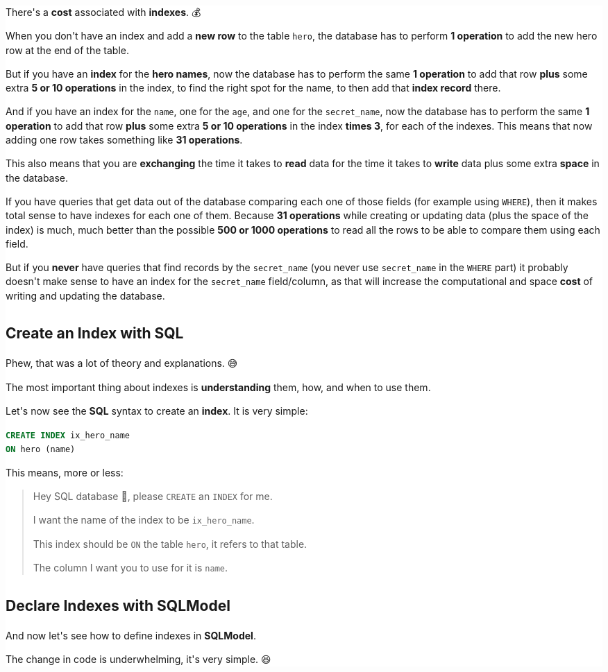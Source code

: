 There's a **cost** associated with **indexes**. 💰

When you don't have an index and add a **new row** to the table `hero`, the database has to perform **1 operation** to add the new hero row at the end of the table.

But if you have an **index** for the **hero names**, now the database has to perform the same **1 operation** to add that row **plus** some extra **5 or 10 operations** in the index, to find the right spot for the name, to then add that **index record** there.

And if you have an index for the `name`, one for the `age`, and one for the `secret_name`, now the database has to perform the same **1 operation** to add that row **plus** some extra **5 or 10 operations** in the index **times 3**, for each of the indexes. This means that now adding one row takes something like **31 operations**.

This also means that you are **exchanging** the time it takes to **read** data for the time it takes to **write** data plus some extra **space** in the database.

If you have queries that get data out of the database comparing each one of those fields (for example using `WHERE`), then it makes total sense to have indexes for each one of them. Because **31 operations** while creating or updating data (plus the space of the index) is much, much better than the possible **500 or 1000 operations** to read all the rows to be able to compare them using each field.

But if you **never** have queries that find records by the `secret_name` (you never use `secret_name` in the `WHERE` part) it probably doesn't make sense to have an index for the `secret_name` field/column, as that will increase the computational and space **cost** of writing and updating the database.

## Create an Index with SQL

Phew, that was a lot of theory and explanations. 😅

The most important thing about indexes is **understanding** them, how, and when to use them.

Let's now see the **SQL** syntax to create an **index**. It is very simple:

```SQL hl_lines="3"
CREATE INDEX ix_hero_name
ON hero (name)
```

This means, more or less:

> Hey SQL database 👋, please `CREATE` an `INDEX` for me.
>
> I want the name of the index to be `ix_hero_name`.
>
> This index should be `ON` the table `hero`, it refers to that table.
>
> The column I want you to use for it is `name`.

## Declare Indexes with SQLModel

And now let's see how to define indexes in **SQLModel**.

The change in code is underwhelming, it's very simple. 😆
